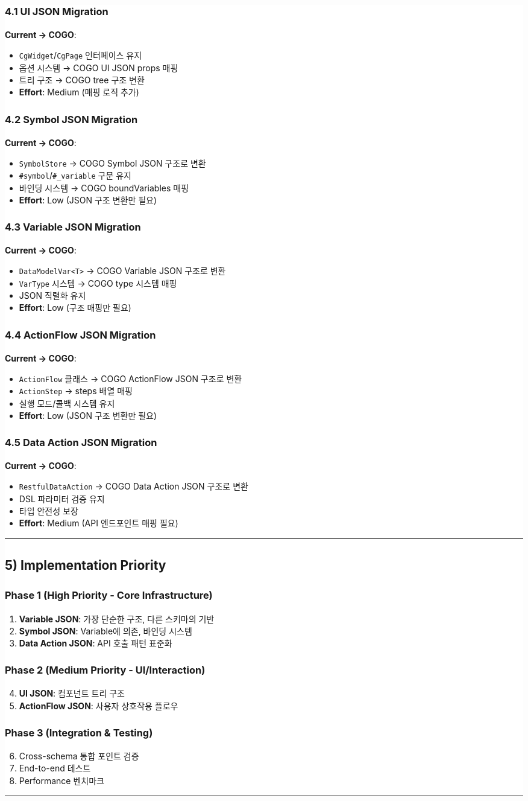 ### 4.1 UI JSON Migration
**Current → COGO**:
- `CgWidget`/`CgPage` 인터페이스 유지
- 옵션 시스템 → COGO UI JSON props 매핑
- 트리 구조 → COGO tree 구조 변환
- **Effort**: Medium (매핑 로직 추가)

### 4.2 Symbol JSON Migration
**Current → COGO**:
- `SymbolStore` → COGO Symbol JSON 구조로 변환
- `#symbol`/`#_variable` 구문 유지
- 바인딩 시스템 → COGO boundVariables 매핑
- **Effort**: Low (JSON 구조 변환만 필요)

### 4.3 Variable JSON Migration
**Current → COGO**:
- `DataModelVar<T>` → COGO Variable JSON 구조로 변환
- `VarType` 시스템 → COGO type 시스템 매핑
- JSON 직렬화 유지
- **Effort**: Low (구조 매핑만 필요)

### 4.4 ActionFlow JSON Migration
**Current → COGO**:
- `ActionFlow` 클래스 → COGO ActionFlow JSON 구조로 변환
- `ActionStep` → steps 배열 매핑
- 실행 모드/콜백 시스템 유지
- **Effort**: Low (JSON 구조 변환만 필요)

### 4.5 Data Action JSON Migration
**Current → COGO**:
- `RestfulDataAction` → COGO Data Action JSON 구조로 변환
- DSL 파라미터 검증 유지
- 타입 안전성 보장
- **Effort**: Medium (API 엔드포인트 매핑 필요)

---

## 5) Implementation Priority

### Phase 1 (High Priority - Core Infrastructure)
1. **Variable JSON**: 가장 단순한 구조, 다른 스키마의 기반
2. **Symbol JSON**: Variable에 의존, 바인딩 시스템
3. **Data Action JSON**: API 호출 패턴 표준화

### Phase 2 (Medium Priority - UI/Interaction)
4. **UI JSON**: 컴포넌트 트리 구조
5. **ActionFlow JSON**: 사용자 상호작용 플로우

### Phase 3 (Integration & Testing)
6. Cross-schema 통합 포인트 검증
7. End-to-end 테스트
8. Performance 벤치마크

---